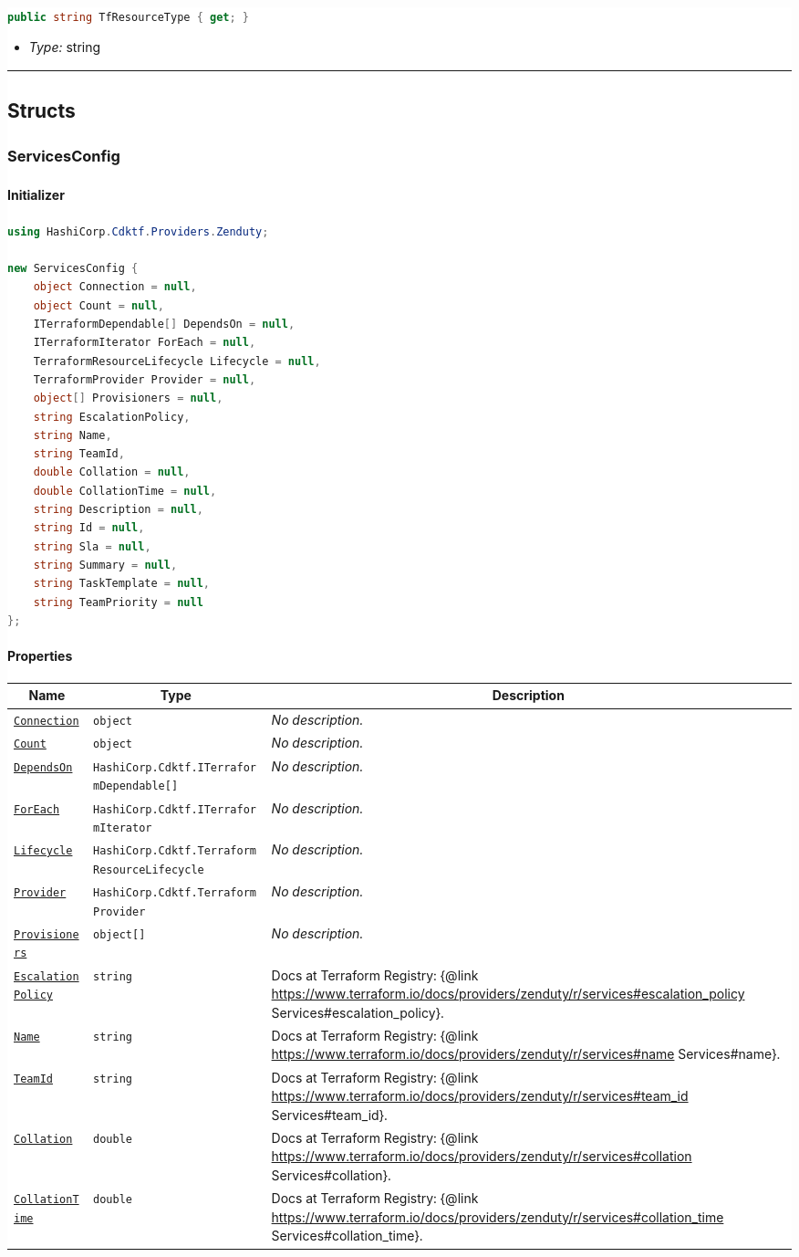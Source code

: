 ```csharp
public string TfResourceType { get; }
```

- *Type:* string

---

## Structs <a name="Structs" id="Structs"></a>

### ServicesConfig <a name="ServicesConfig" id="@skeptools/provider-zenduty.services.ServicesConfig"></a>

#### Initializer <a name="Initializer" id="@skeptools/provider-zenduty.services.ServicesConfig.Initializer"></a>

```csharp
using HashiCorp.Cdktf.Providers.Zenduty;

new ServicesConfig {
    object Connection = null,
    object Count = null,
    ITerraformDependable[] DependsOn = null,
    ITerraformIterator ForEach = null,
    TerraformResourceLifecycle Lifecycle = null,
    TerraformProvider Provider = null,
    object[] Provisioners = null,
    string EscalationPolicy,
    string Name,
    string TeamId,
    double Collation = null,
    double CollationTime = null,
    string Description = null,
    string Id = null,
    string Sla = null,
    string Summary = null,
    string TaskTemplate = null,
    string TeamPriority = null
};
```

#### Properties <a name="Properties" id="Properties"></a>

| **Name** | **Type** | **Description** |
| --- | --- | --- |
| <code><a href="#@skeptools/provider-zenduty.services.ServicesConfig.property.connection">Connection</a></code> | <code>object</code> | *No description.* |
| <code><a href="#@skeptools/provider-zenduty.services.ServicesConfig.property.count">Count</a></code> | <code>object</code> | *No description.* |
| <code><a href="#@skeptools/provider-zenduty.services.ServicesConfig.property.dependsOn">DependsOn</a></code> | <code>HashiCorp.Cdktf.ITerraformDependable[]</code> | *No description.* |
| <code><a href="#@skeptools/provider-zenduty.services.ServicesConfig.property.forEach">ForEach</a></code> | <code>HashiCorp.Cdktf.ITerraformIterator</code> | *No description.* |
| <code><a href="#@skeptools/provider-zenduty.services.ServicesConfig.property.lifecycle">Lifecycle</a></code> | <code>HashiCorp.Cdktf.TerraformResourceLifecycle</code> | *No description.* |
| <code><a href="#@skeptools/provider-zenduty.services.ServicesConfig.property.provider">Provider</a></code> | <code>HashiCorp.Cdktf.TerraformProvider</code> | *No description.* |
| <code><a href="#@skeptools/provider-zenduty.services.ServicesConfig.property.provisioners">Provisioners</a></code> | <code>object[]</code> | *No description.* |
| <code><a href="#@skeptools/provider-zenduty.services.ServicesConfig.property.escalationPolicy">EscalationPolicy</a></code> | <code>string</code> | Docs at Terraform Registry: {@link https://www.terraform.io/docs/providers/zenduty/r/services#escalation_policy Services#escalation_policy}. |
| <code><a href="#@skeptools/provider-zenduty.services.ServicesConfig.property.name">Name</a></code> | <code>string</code> | Docs at Terraform Registry: {@link https://www.terraform.io/docs/providers/zenduty/r/services#name Services#name}. |
| <code><a href="#@skeptools/provider-zenduty.services.ServicesConfig.property.teamId">TeamId</a></code> | <code>string</code> | Docs at Terraform Registry: {@link https://www.terraform.io/docs/providers/zenduty/r/services#team_id Services#team_id}. |
| <code><a href="#@skeptools/provider-zenduty.services.ServicesConfig.property.collation">Collation</a></code> | <code>double</code> | Docs at Terraform Registry: {@link https://www.terraform.io/docs/providers/zenduty/r/services#collation Services#collation}. |
| <code><a href="#@skeptools/provider-zenduty.services.ServicesConfig.property.collationTime">CollationTime</a></code> | <code>double</code> | Docs at Terraform Registry: {@link https://www.terraform.io/docs/providers/zenduty/r/services#collation_time Services#collation_time}. |